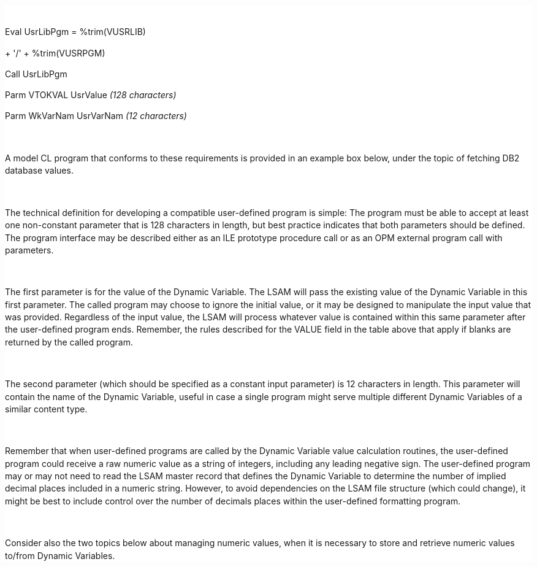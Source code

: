  

Eval UsrLibPgm = %trim(VUSRLIB)

\+ \'/\' + %trim(VUSRPGM)

Call UsrLibPgm

Parm VTOKVAL UsrValue *(128 characters)*

Parm WkVarNam UsrVarNam *(12 characters)*

 

A model CL program that conforms to these requirements is provided in an
example box below, under the topic of fetching DB2 database values.

 

The technical definition for developing a compatible user-defined
program is simple: The program must be able to accept at least one
non-constant parameter that is 128 characters in length, but best
practice indicates that both parameters should be defined. The program
interface may be described either as an ILE prototype procedure call or
as an OPM external program call with parameters.

 

The first parameter is for the value of the Dynamic Variable. The LSAM
will pass the existing value of the Dynamic Variable in this first
parameter. The called program may choose to ignore the initial value, or
it may be designed to manipulate the input value that was provided.
Regardless of the input value, the LSAM will process whatever value is
contained within this same parameter after the user-defined program
ends. Remember, the rules described for the VALUE field in the table
above that apply if blanks are returned by the called program.

 

The second parameter (which should be specified as a constant input
parameter) is 12 characters in length. This parameter will contain the
name of the Dynamic Variable, useful in case a single program might
serve multiple different Dynamic Variables of a similar content type.

 

Remember that when user-defined programs are called by the Dynamic
Variable value calculation routines, the user-defined program could
receive a raw numeric value as a string of integers, including any
leading negative sign. The user-defined program may or may not need to
read the LSAM master record that defines the Dynamic Variable to
determine the number of implied decimal places included in a numeric
string. However, to avoid dependencies on the LSAM file structure (which
could change), it might be best to include control over the number of
decimals places within the user-defined formatting program.

 

Consider also the two topics below about managing numeric values, when
it is necessary to store and retrieve numeric values to/from Dynamic
Variables.
